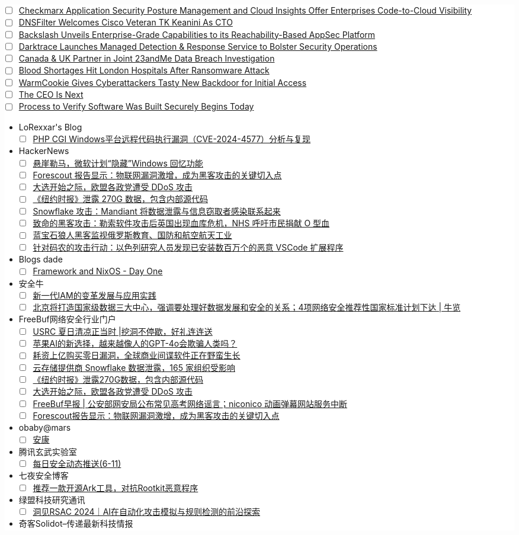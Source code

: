   - [ ] [Checkmarx Application Security Posture Management and Cloud Insights Offer Enterprises Code-to-Cloud Visibility](https://www.darkreading.com/cloud-security/checkmarx-application-security-posture-management-and-cloud-insights-offer-enterprises-code-to-cloud-visibility)
  - [ ] [DNSFilter Welcomes Cisco Veteran TK Keanini As CTO](https://www.darkreading.com/cybersecurity-operations/dnsfilter-welcomes-cisco-veteran-tk-keanini-as-cto)
  - [ ] [Backslash Unveils Enterprise-Grade Capabilities to its Reachability-Based AppSec Platform](https://www.darkreading.com/application-security/backslash-unveils-enterprise-grade-capabilities-to-its-reachability-based-appsec-platform)
  - [ ] [Darktrace Launches Managed Detection &amp; Response Service to Bolster Security Operations](https://www.darkreading.com/cybersecurity-operations/darktrace-launches-managed-detection-response-service-to-bolster-security-operations)
  - [ ] [Canada &amp; UK Partner in Joint 23andMe Data Breach Investigation](https://www.darkreading.com/cyberattacks-data-breaches/canada-and-uk-partner-in-joint-23andme-data-breach-investigation)
  - [ ] [Blood Shortages Hit London Hospitals After Ransomware Attack](https://www.darkreading.com/cyberattacks-data-breaches/blood-shortages-hit-london-hospitals-after-ransomeware-attack)
  - [ ] [WarmCookie Gives Cyberattackers Tasty New Backdoor for Initial Access](https://www.darkreading.com/cyberattacks-data-breaches/warmcookie-cyberattackers-backdoor-initial-access)
  - [ ] [The CEO Is Next](https://www.darkreading.com/cybersecurity-operations/the-ceo-is-next)
  - [ ] [Process to Verify Software Was Built Securely Begins Today](https://www.darkreading.com/application-security/process-software-self-attestation-begins-today)
- LoRexxar's Blog
  - [ ] [PHP CGI Windows平台远程代码执行漏洞（CVE-2024-4577）分析与复现](https://lorexxar.cn/2024/06/11/phpcgi-rce/)
- HackerNews
  - [ ] [悬崖勒马，微软计划“隐藏”Windows 回忆功能](https://hackernews.cc/archives/53085)
  - [ ] [Forescout 报告显示：物联网漏洞激增，成为黑客攻击的关键切入点](https://hackernews.cc/archives/53080)
  - [ ] [大选开始之际，欧盟各政党遭受 DDoS 攻击](https://hackernews.cc/archives/53071)
  - [ ] [《纽约时报》泄露 270G 数据，包含内部源代码](https://hackernews.cc/archives/53066)
  - [ ] [Snowflake 攻击：Mandiant 将数据泄露与信息窃取者感染联系起来](https://hackernews.cc/archives/53057)
  - [ ] [致命的黑客攻击：勒索软件攻击后英国出现血库危机，NHS 呼吁市民捐献 O 型血](https://hackernews.cc/archives/53052)
  - [ ] [蓝宝石狼人黑客监视俄罗斯教育、国防和航空航天工业](https://hackernews.cc/archives/53049)
  - [ ] [针对码农的攻击行动：以色列研究人员发现已安装数百万个的恶意 VSCode 扩展程序](https://hackernews.cc/archives/53043)
- Blogs  dade
  - [ ] [Framework and NixOS - Day One](https://0xda.de/blog/2024/06/framework-and-nixos-day-one/)
- 安全牛
  - [ ] [新一代IAM的变革发展与应用实践](https://mp.weixin.qq.com/s?__biz=MjM5Njc3NjM4MA==&mid=2651130265&idx=1&sn=aede913213993dde93996db9b3378869&chksm=bd15b94a8a62305ce61c10d0e1b0116d4a69dddcbea52ef8c29e1cdee339ae0e7bec71522324&scene=58&subscene=0#rd)
  - [ ] [北京将打造国家级数据三大中心，强调要处理好数据发展和安全的关系；4项网络安全推荐性国家标准计划下达 | 牛览](https://mp.weixin.qq.com/s?__biz=MjM5Njc3NjM4MA==&mid=2651130265&idx=2&sn=7a537feddf0cb8fc6c94b31fec3e08f8&chksm=bd15b94a8a62305ca53e6d9d2c8758b0de32ded12b132d0c83ff5b69d53f357efa8612edf97f&scene=58&subscene=0#rd)
- FreeBuf网络安全行业门户
  - [ ] [USRC 夏日清凉正当时 |挖洞不停歇，好礼连连送](https://www.freebuf.com/articles/403257.html)
  - [ ] [苹果AI的新选择，越来越像人的GPT-4o会欺骗人类吗？](https://www.freebuf.com/articles/403253.html)
  - [ ] [耗资上亿购买零日漏洞，全球商业间谍软件正在野蛮生长](https://www.freebuf.com/articles/neopoints/403223.html)
  - [ ] [云存储提供商 Snowflake 数据泄露，165 家组织受影响](https://www.freebuf.com/news/403193.html)
  - [ ] [《纽约时报》泄露270G数据，包含内部源代码](https://www.freebuf.com/news/403176.html)
  - [ ] [大选开始之际，欧盟各政党遭受 DDoS 攻击](https://www.freebuf.com/news/403170.html)
  - [ ] [FreeBuf早报 | 公安部网安局公布常见高考网络谣言；niconico 动画弹幕网站服务中断](https://www.freebuf.com/news/403146.html)
  - [ ] [Forescout报告显示：物联网漏洞激增，成为黑客攻击的关键切入点](https://www.freebuf.com/news/403145.html)
- obaby@mars
  - [ ] [安康](https://h4ck.org.cn/2024/06/17292)
- 腾讯玄武实验室
  - [ ] [每日安全动态推送(6-11)](https://mp.weixin.qq.com/s?__biz=MzA5NDYyNDI0MA==&mid=2651959687&idx=1&sn=3a107a7fe03180d7bb40b076c76fb181&chksm=8baed118bcd9580edfad57b555c05a7ede2fa955317f27809dda658c690b0007dd006ea6f96d&scene=58&subscene=0#rd)
- 七夜安全博客
  - [ ] [推荐一款开源Ark工具，对抗Rootkit恶意程序](https://mp.weixin.qq.com/s?__biz=MzIwODIxMjc4MQ==&mid=2651005653&idx=1&sn=2188d61e124c51e31d309f8c529653fb&chksm=8cf10497bb868d8169fa5d1d8800d63ba9e93e8a3637616a457c598ef366b62d568e35f68ae9&scene=58&subscene=0#rd)
- 绿盟科技研究通讯
  - [ ] [洞见RSAC 2024｜AI在自动化攻击模拟与规则检测的前沿探索](https://mp.weixin.qq.com/s?__biz=MzIyODYzNTU2OA==&mid=2247497369&idx=1&sn=afb632c04c09d4a54f402cebb611ba08&chksm=e84c5046df3bd9506f00dbc2e54b5b4d3d99c379dd39b965a04c47d0ce6448ebd013845beca4&scene=58&subscene=0#rd)
- 奇客Solidot–传递最新科技情报